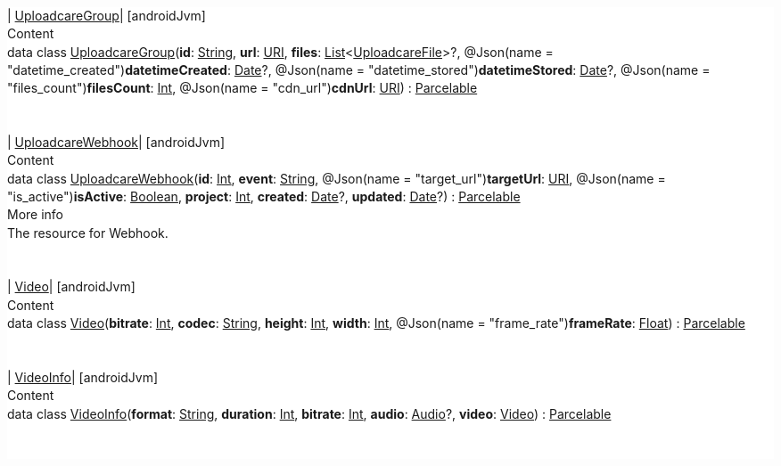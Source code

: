 | <a name="com.uploadcare.android.library.api/UploadcareGroup///PointingToDeclaration/"></a>[UploadcareGroup](-uploadcare-group/index.md)| <a name="com.uploadcare.android.library.api/UploadcareGroup///PointingToDeclaration/"></a>[androidJvm]  <br>Content  <br>data class [UploadcareGroup](-uploadcare-group/index.md)(**id**: [String](https://kotlinlang.org/api/latest/jvm/stdlib/kotlin/-string/index.html), **url**: [URI](https://developer.android.com/reference/kotlin/java/net/URI.html), **files**: [List](https://kotlinlang.org/api/latest/jvm/stdlib/kotlin.collections/-list/index.html)<[UploadcareFile](-uploadcare-file/index.md)>?, @Json(name = "datetime_created")**datetimeCreated**: [Date](https://developer.android.com/reference/kotlin/java/util/Date.html)?, @Json(name = "datetime_stored")**datetimeStored**: [Date](https://developer.android.com/reference/kotlin/java/util/Date.html)?, @Json(name = "files_count")**filesCount**: [Int](https://kotlinlang.org/api/latest/jvm/stdlib/kotlin/-int/index.html), @Json(name = "cdn_url")**cdnUrl**: [URI](https://developer.android.com/reference/kotlin/java/net/URI.html)) : [Parcelable](https://developer.android.com/reference/kotlin/android/os/Parcelable.html)  <br><br><br>
| <a name="com.uploadcare.android.library.api/UploadcareWebhook///PointingToDeclaration/"></a>[UploadcareWebhook](-uploadcare-webhook/index.md)| <a name="com.uploadcare.android.library.api/UploadcareWebhook///PointingToDeclaration/"></a>[androidJvm]  <br>Content  <br>data class [UploadcareWebhook](-uploadcare-webhook/index.md)(**id**: [Int](https://kotlinlang.org/api/latest/jvm/stdlib/kotlin/-int/index.html), **event**: [String](https://kotlinlang.org/api/latest/jvm/stdlib/kotlin/-string/index.html), @Json(name = "target_url")**targetUrl**: [URI](https://developer.android.com/reference/kotlin/java/net/URI.html), @Json(name = "is_active")**isActive**: [Boolean](https://kotlinlang.org/api/latest/jvm/stdlib/kotlin/-boolean/index.html), **project**: [Int](https://kotlinlang.org/api/latest/jvm/stdlib/kotlin/-int/index.html), **created**: [Date](https://developer.android.com/reference/kotlin/java/util/Date.html)?, **updated**: [Date](https://developer.android.com/reference/kotlin/java/util/Date.html)?) : [Parcelable](https://developer.android.com/reference/kotlin/android/os/Parcelable.html)  <br>More info  <br>The resource for Webhook.  <br><br><br>
| <a name="com.uploadcare.android.library.api/Video///PointingToDeclaration/"></a>[Video](-video/index.md)| <a name="com.uploadcare.android.library.api/Video///PointingToDeclaration/"></a>[androidJvm]  <br>Content  <br>data class [Video](-video/index.md)(**bitrate**: [Int](https://kotlinlang.org/api/latest/jvm/stdlib/kotlin/-int/index.html), **codec**: [String](https://kotlinlang.org/api/latest/jvm/stdlib/kotlin/-string/index.html), **height**: [Int](https://kotlinlang.org/api/latest/jvm/stdlib/kotlin/-int/index.html), **width**: [Int](https://kotlinlang.org/api/latest/jvm/stdlib/kotlin/-int/index.html), @Json(name = "frame_rate")**frameRate**: [Float](https://kotlinlang.org/api/latest/jvm/stdlib/kotlin/-float/index.html)) : [Parcelable](https://developer.android.com/reference/kotlin/android/os/Parcelable.html)  <br><br><br>
| <a name="com.uploadcare.android.library.api/VideoInfo///PointingToDeclaration/"></a>[VideoInfo](-video-info/index.md)| <a name="com.uploadcare.android.library.api/VideoInfo///PointingToDeclaration/"></a>[androidJvm]  <br>Content  <br>data class [VideoInfo](-video-info/index.md)(**format**: [String](https://kotlinlang.org/api/latest/jvm/stdlib/kotlin/-string/index.html), **duration**: [Int](https://kotlinlang.org/api/latest/jvm/stdlib/kotlin/-int/index.html), **bitrate**: [Int](https://kotlinlang.org/api/latest/jvm/stdlib/kotlin/-int/index.html), **audio**: [Audio](-audio/index.md)?, **video**: [Video](-video/index.md)) : [Parcelable](https://developer.android.com/reference/kotlin/android/os/Parcelable.html)  <br><br><br>

